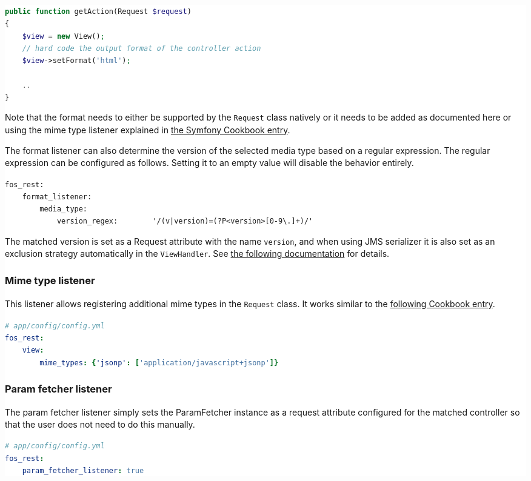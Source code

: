 
```php
public function getAction(Request $request)
{
    $view = new View();
    // hard code the output format of the controller action
    $view->setFormat('html');

    ..
}
```

Note that the format needs to either be supported by the ``Request`` class
natively or it needs to be added as documented here or using the mime type
listener explained in
[the Symfony Cookbook entry](http://symfony.com/doc/current/cookbook/request/mime_type.html).

The format listener can also determine the version of the selected media type
based on a regular expression. The regular expression can be configured as
follows. Setting it to an empty value will disable the behavior entirely.

```
fos_rest:
    format_listener:
        media_type:
            version_regex:        '/(v|version)=(?P<version>[0-9\.]+)/'
```

The matched version is set as a Request attribute with the name ``version``,
and when using JMS serializer it is also set as an exclusion strategy
automatically in the ``ViewHandler``.
See
[the following documentation](http://jmsyst.com/libs/serializer/master/cookbook/exclusion_strategies#versioning-objects)
for details.

### Mime type listener

This listener allows registering additional mime types in the ``Request``
class. It works similar to the
[following Cookbook entry](http://symfony.com/doc/current/cookbook/request/mime_type.html).


```yaml
# app/config/config.yml
fos_rest:
    view:
        mime_types: {'jsonp': ['application/javascript+jsonp']}
```

### Param fetcher listener

The param fetcher listener simply sets the ParamFetcher instance as a request attribute
configured for the matched controller so that the user does not need to do this manually.

```yaml
# app/config/config.yml
fos_rest:
    param_fetcher_listener: true
```


[sensio-extra-bundle]: http://symfony.com/doc/current/bundles/SensioFrameworkExtraBundle/index.html